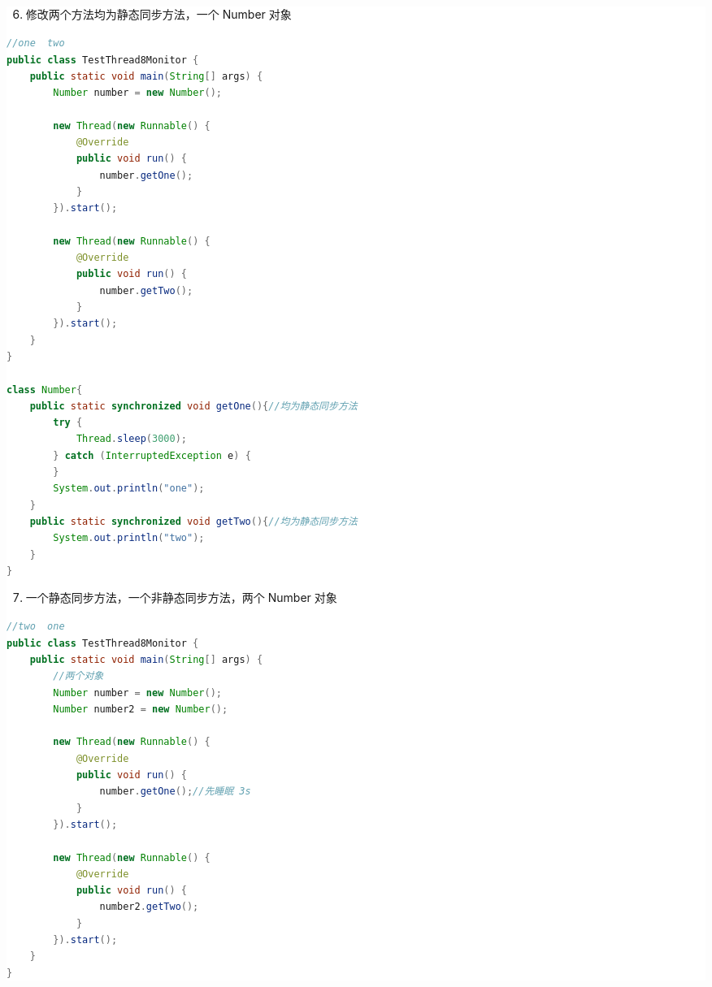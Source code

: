 6. 修改两个方法均为静态同步方法，一个 Number 对象

```java
//one  two
public class TestThread8Monitor {
	public static void main(String[] args) {
		Number number = new Number();
		
		new Thread(new Runnable() {
			@Override
			public void run() {
				number.getOne();
			} 
		}).start();
		
		new Thread(new Runnable() {
			@Override
			public void run() {
				number.getTwo();
			}
		}).start();
	}
}

class Number{
	public static synchronized void getOne(){//均为静态同步方法
		try {
			Thread.sleep(3000);
		} catch (InterruptedException e) {
		}
		System.out.println("one");
	}
	public static synchronized void getTwo(){//均为静态同步方法
		System.out.println("two");
	}
}

```

7. 一个静态同步方法，一个非静态同步方法，两个 Number 对象

```java
//two  one
public class TestThread8Monitor {
	public static void main(String[] args) {
        //两个对象
		Number number = new Number();
		Number number2 = new Number();
		
		new Thread(new Runnable() {
			@Override
			public void run() {
				number.getOne();//先睡眠 3s
			} 
		}).start();
		
		new Thread(new Runnable() {
			@Override
			public void run() {
				number2.getTwo();
			}
		}).start();
	}
}

```
